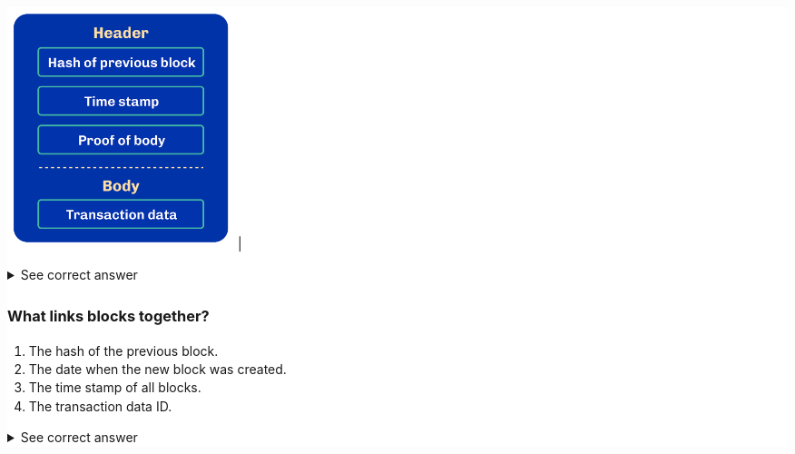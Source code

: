 <img alt="Header, hash of previous block, time stamp, proof of body, Body, Transaction data." src="./assets/1.2.11.png" width="250" /> |

<details><summary>See correct answer</summary></details>

### What links blocks together?

1. The hash of the previous block.
1. The date when the new block was created.
1. The time stamp of all blocks.
1. The transaction data ID.

<details><summary>See correct answer</summary></details>
